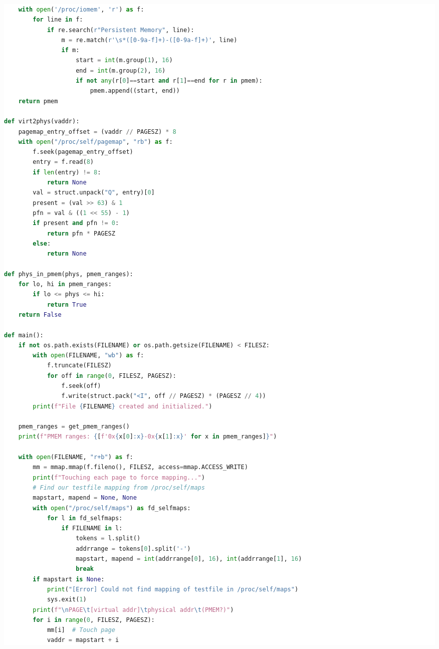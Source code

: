 ```python
    with open('/proc/iomem', 'r') as f:
        for line in f:
            if re.search(r"Persistent Memory", line):
                m = re.match(r'\s*([0-9a-f]+)-([0-9a-f]+)', line)
                if m:
                    start = int(m.group(1), 16)
                    end = int(m.group(2), 16)
                    if not any(r[0]==start and r[1]==end for r in pmem):
                        pmem.append((start, end))
    return pmem

def virt2phys(vaddr):
    pagemap_entry_offset = (vaddr // PAGESZ) * 8
    with open("/proc/self/pagemap", "rb") as f:
        f.seek(pagemap_entry_offset)
        entry = f.read(8)
        if len(entry) != 8:
            return None
        val = struct.unpack("Q", entry)[0]
        present = (val >> 63) & 1
        pfn = val & ((1 << 55) - 1)
        if present and pfn != 0:
            return pfn * PAGESZ
        else:
            return None

def phys_in_pmem(phys, pmem_ranges):
    for lo, hi in pmem_ranges:
        if lo <= phys <= hi:
            return True
    return False

def main():
    if not os.path.exists(FILENAME) or os.path.getsize(FILENAME) < FILESZ:
        with open(FILENAME, "wb") as f:
            f.truncate(FILESZ)
            for off in range(0, FILESZ, PAGESZ):
                f.seek(off)
                f.write(struct.pack("<I", off // PAGESZ) * (PAGESZ // 4))
        print(f"File {FILENAME} created and initialized.")

    pmem_ranges = get_pmem_ranges()
    print(f"PMEM ranges: {[f'0x{x[0]:x}-0x{x[1]:x}' for x in pmem_ranges]}")

    with open(FILENAME, "r+b") as f:
        mm = mmap.mmap(f.fileno(), FILESZ, access=mmap.ACCESS_WRITE)
        print(f"Touching each page to force mapping...")
        # Find our testfile mapping from /proc/self/maps
        mapstart, mapend = None, None
        with open("/proc/self/maps") as fd_selfmaps:
            for l in fd_selfmaps:
                if FILENAME in l:
                    tokens = l.split()
                    addrrange = tokens[0].split('-')
                    mapstart, mapend = int(addrrange[0], 16), int(addrrange[1], 16)
                    break
        if mapstart is None:
            print("[Error] Could not find mapping of testfile in /proc/self/maps")
            sys.exit(1)
        print(f"\nPAGE\t[virtual addr]\tphysical addr\t(PMEM?)")
        for i in range(0, FILESZ, PAGESZ):
            mm[i]  # Touch page
            vaddr = mapstart + i
```